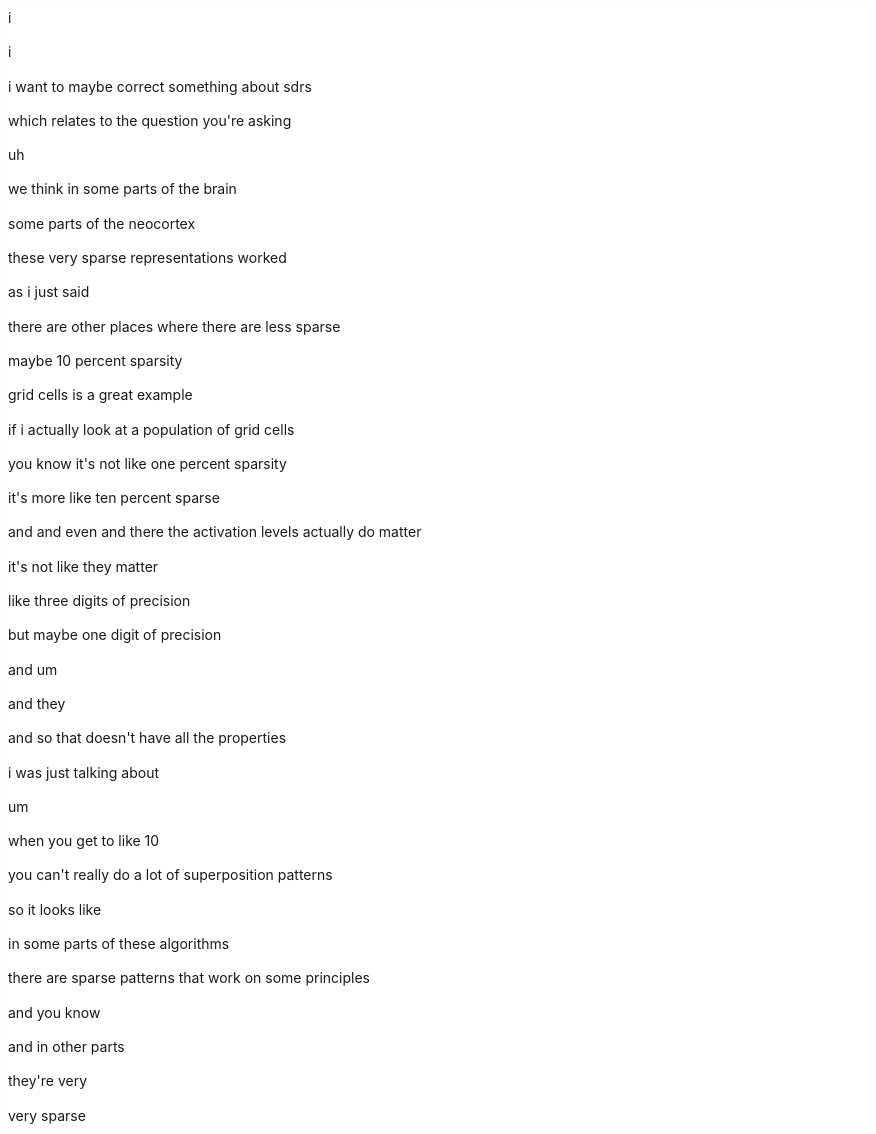 i

i

i want to maybe correct something about sdrs

which relates to the question you're asking

uh

we think in some parts of the brain

some parts of the neocortex

these very sparse representations worked

as i just said

there are other places where there are less sparse

maybe 10 percent sparsity

grid cells is a great example

if i actually look at a population of grid cells

you know it's not like one percent sparsity

it's more like ten percent sparse

and and even and there the activation levels actually do matter

it's not like they matter

like three digits of precision

but maybe one digit of precision

and um

and they

and so that doesn't have all the properties

i was just talking about

um

when you get to like 10

you can't really do a lot of superposition patterns

so it looks like

in some parts of these algorithms

there are sparse patterns that work on some principles

and you know

and in other parts

they're very

very sparse
